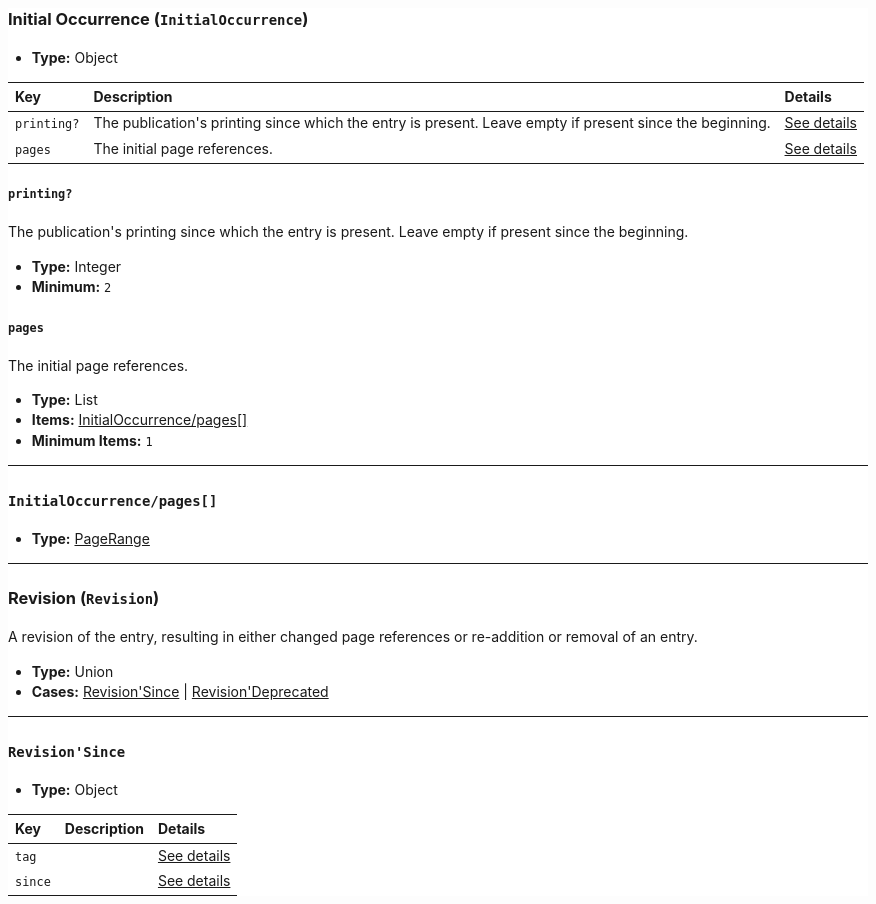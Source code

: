 ### <a name="InitialOccurrence"></a> Initial Occurrence (`InitialOccurrence`)

- **Type:** Object

Key | Description | Details
:-- | :-- | :--
`printing?` | The publication's printing since which the entry is present. Leave empty if present since the beginning. | <a href="#InitialOccurrence/printing">See details</a>
`pages` | The initial page references. | <a href="#InitialOccurrence/pages">See details</a>

#### <a name="InitialOccurrence/printing"></a> `printing?`

The publication's printing since which the entry is present. Leave
empty if present since the beginning.

- **Type:** Integer
- **Minimum:** `2`

#### <a name="InitialOccurrence/pages"></a> `pages`

The initial page references.

- **Type:** List
- **Items:** <a href="#InitialOccurrence/pages[]">InitialOccurrence/pages[]</a>
- **Minimum Items:** `1`

---

### <a name="InitialOccurrence/pages[]"></a> `InitialOccurrence/pages[]`

- **Type:** <a href="#PageRange">PageRange</a>

---

### <a name="Revision"></a> Revision (`Revision`)

A revision of the entry, resulting in either changed page references or
re-addition or removal of an entry.

- **Type:** Union
- **Cases:** <a href="#Revision'Since">Revision'Since</a> | <a href="#Revision'Deprecated">Revision'Deprecated</a>

---

### <a name="Revision'Since"></a> `Revision'Since`

- **Type:** Object

Key | Description | Details
:-- | :-- | :--
`tag` |  | <a href="#Revision'Since/tag">See details</a>
`since` |  | <a href="#Revision'Since/since">See details</a>

